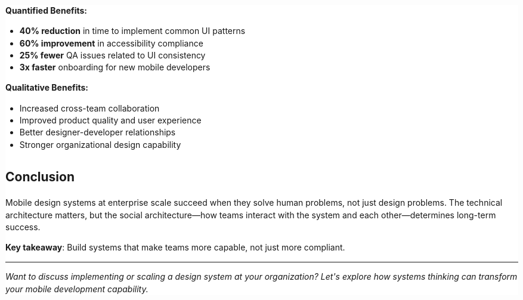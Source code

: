 **Quantified Benefits:**
- **40% reduction** in time to implement common UI patterns
- **60% improvement** in accessibility compliance
- **25% fewer** QA issues related to UI consistency
- **3x faster** onboarding for new mobile developers

**Qualitative Benefits:**
- Increased cross-team collaboration
- Improved product quality and user experience
- Better designer-developer relationships
- Stronger organizational design capability

## Conclusion

Mobile design systems at enterprise scale succeed when they solve human problems, not just design problems. The technical architecture matters, but the social architecture—how teams interact with the system and each other—determines long-term success.

**Key takeaway**: Build systems that make teams more capable, not just more compliant.

---

*Want to discuss implementing or scaling a design system at your organization? Let's explore how systems thinking can transform your mobile development capability.*
